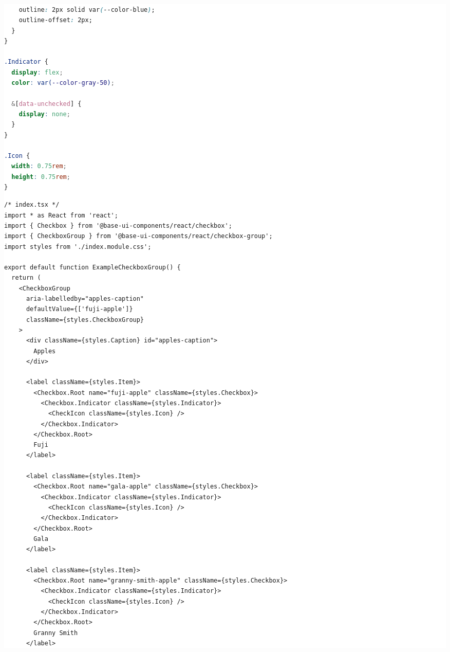 ```css
    outline: 2px solid var(--color-blue);
    outline-offset: 2px;
  }
}

.Indicator {
  display: flex;
  color: var(--color-gray-50);

  &[data-unchecked] {
    display: none;
  }
}

.Icon {
  width: 0.75rem;
  height: 0.75rem;
}
```

```tsx
/* index.tsx */
import * as React from 'react';
import { Checkbox } from '@base-ui-components/react/checkbox';
import { CheckboxGroup } from '@base-ui-components/react/checkbox-group';
import styles from './index.module.css';

export default function ExampleCheckboxGroup() {
  return (
    <CheckboxGroup
      aria-labelledby="apples-caption"
      defaultValue={['fuji-apple']}
      className={styles.CheckboxGroup}
    >
      <div className={styles.Caption} id="apples-caption">
        Apples
      </div>

      <label className={styles.Item}>
        <Checkbox.Root name="fuji-apple" className={styles.Checkbox}>
          <Checkbox.Indicator className={styles.Indicator}>
            <CheckIcon className={styles.Icon} />
          </Checkbox.Indicator>
        </Checkbox.Root>
        Fuji
      </label>

      <label className={styles.Item}>
        <Checkbox.Root name="gala-apple" className={styles.Checkbox}>
          <Checkbox.Indicator className={styles.Indicator}>
            <CheckIcon className={styles.Icon} />
          </Checkbox.Indicator>
        </Checkbox.Root>
        Gala
      </label>

      <label className={styles.Item}>
        <Checkbox.Root name="granny-smith-apple" className={styles.Checkbox}>
          <Checkbox.Indicator className={styles.Indicator}>
            <CheckIcon className={styles.Icon} />
          </Checkbox.Indicator>
        </Checkbox.Root>
        Granny Smith
      </label>
```
